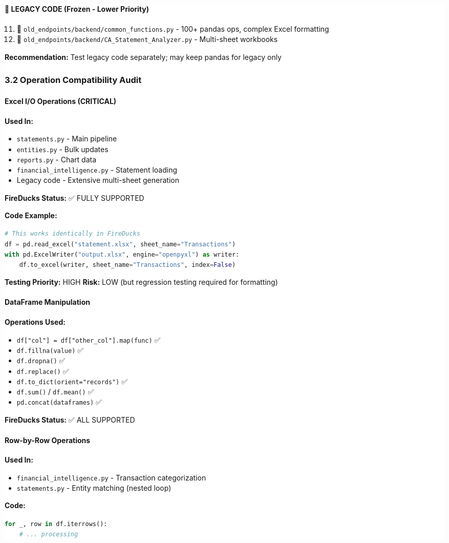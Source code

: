 #### 🔶 LEGACY CODE (Frozen - Lower Priority)

11. 🔶 `old_endpoints/backend/common_functions.py` - 100+ pandas ops, complex Excel formatting
12. 🔶 `old_endpoints/backend/CA_Statement_Analyzer.py` - Multi-sheet workbooks

**Recommendation:** Test legacy code separately; may keep pandas for legacy only

### 3.2 Operation Compatibility Audit

#### Excel I/O Operations (CRITICAL)

**Used In:**
- `statements.py` - Main pipeline
- `entities.py` - Bulk updates
- `reports.py` - Chart data
- `financial_intelligence.py` - Statement loading
- Legacy code - Extensive multi-sheet generation

**FireDucks Status:** ✅ FULLY SUPPORTED

**Code Example:**
```python
# This works identically in FireDucks
df = pd.read_excel("statement.xlsx", sheet_name="Transactions")
with pd.ExcelWriter("output.xlsx", engine="openpyxl") as writer:
    df.to_excel(writer, sheet_name="Transactions", index=False)
```

**Testing Priority:** HIGH
**Risk:** LOW (but regression testing required for formatting)

#### DataFrame Manipulation

**Operations Used:**
- `df["col"] = df["other_col"].map(func)` ✅
- `df.fillna(value)` ✅
- `df.dropna()` ✅
- `df.replace()` ✅
- `df.to_dict(orient="records")` ✅
- `df.sum()` / `df.mean()` ✅
- `pd.concat(dataframes)` ✅

**FireDucks Status:** ✅ ALL SUPPORTED

#### Row-by-Row Operations

**Used In:**
- `financial_intelligence.py` - Transaction categorization
- `statements.py` - Entity matching (nested loop)

**Code:**
```python
for _, row in df.iterrows():
    # ... processing
```
